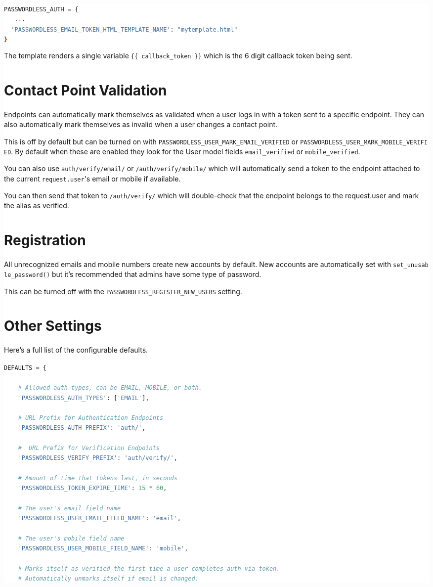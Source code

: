 ```bash
PASSWORDLESS_AUTH = {
   ...
  'PASSWORDLESS_EMAIL_TOKEN_HTML_TEMPLATE_NAME': "mytemplate.html"
}
```

The template renders a single variable ``{{ callback_token }}`` which is
the 6 digit callback token being sent.

Contact Point Validation
========================

Endpoints can automatically mark themselves as validated when a user
logs in with a token sent to a specific endpoint. They can also
automatically mark themselves as invalid when a user changes a contact
point.

This is off by default but can be turned on with
``PASSWORDLESS_USER_MARK_EMAIL_VERIFIED`` or
``PASSWORDLESS_USER_MARK_MOBILE_VERIFIED``. By default when these are
enabled they look for the User model fields ``email_verified`` or
``mobile_verified``.

You can also use ``auth/verify/email/`` or ``/auth/verify/mobile/`` which will
automatically send a token to the endpoint attached to the current
``request.user``'s email or mobile if available.

You can then send that token to ``/auth/verify/`` which will double-check
that the endpoint belongs to the request.user and mark the alias as verified.

Registration
============

All unrecognized emails and mobile numbers create new accounts by
default. New accounts are automatically set with
``set_unusable_password()`` but it’s recommended that admins have some
type of password.

This can be turned off with the ``PASSWORDLESS_REGISTER_NEW_USERS``
setting.

Other Settings
==============

Here’s a full list of the configurable defaults.

```python
DEFAULTS = {

    # Allowed auth types, can be EMAIL, MOBILE, or both.
    'PASSWORDLESS_AUTH_TYPES': ['EMAIL'],

    # URL Prefix for Authentication Endpoints
    'PASSWORDLESS_AUTH_PREFIX': 'auth/',
    
    #  URL Prefix for Verification Endpoints
    'PASSWORDLESS_VERIFY_PREFIX': 'auth/verify/',

    # Amount of time that tokens last, in seconds
    'PASSWORDLESS_TOKEN_EXPIRE_TIME': 15 * 60,

    # The user's email field name
    'PASSWORDLESS_USER_EMAIL_FIELD_NAME': 'email',

    # The user's mobile field name
    'PASSWORDLESS_USER_MOBILE_FIELD_NAME': 'mobile',

    # Marks itself as verified the first time a user completes auth via token.
    # Automatically unmarks itself if email is changed.
```

[ci-image]: https://travis-ci.org/aaronn/django-rest-framework-passwordless.svg?branch=master
[splash-image]: https://i.imgur.com/OdDHAIf.png